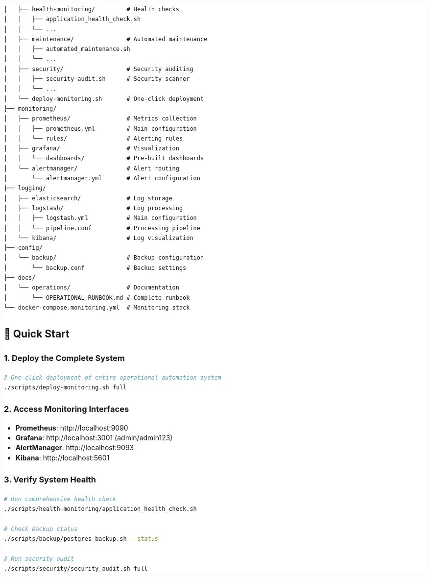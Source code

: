 ```
│   ├── health-monitoring/         # Health checks
│   │   ├── application_health_check.sh
│   │   └── ...
│   ├── maintenance/               # Automated maintenance
│   │   ├── automated_maintenance.sh
│   │   └── ...
│   ├── security/                  # Security auditing
│   │   ├── security_audit.sh      # Security scanner
│   │   └── ...
│   └── deploy-monitoring.sh       # One-click deployment
├── monitoring/
│   ├── prometheus/                # Metrics collection
│   │   ├── prometheus.yml         # Main configuration
│   │   └── rules/                 # Alerting rules
│   ├── grafana/                   # Visualization
│   │   └── dashboards/            # Pre-built dashboards
│   └── alertmanager/              # Alert routing
│       └── alertmanager.yml       # Alert configuration
├── logging/
│   ├── elasticsearch/             # Log storage
│   ├── logstash/                  # Log processing
│   │   ├── logstash.yml           # Main configuration
│   │   └── pipeline.conf          # Processing pipeline
│   └── kibana/                    # Log visualization
├── config/
│   └── backup/                    # Backup configuration
│       └── backup.conf            # Backup settings
├── docs/
│   └── operations/                # Documentation
│       └── OPERATIONAL_RUNBOOK.md # Complete runbook
└── docker-compose.monitoring.yml  # Monitoring stack
```

## 🚀 Quick Start

### 1. Deploy the Complete System
```bash
# One-click deployment of entire operational automation system
./scripts/deploy-monitoring.sh full
```

### 2. Access Monitoring Interfaces
- **Prometheus**: http://localhost:9090
- **Grafana**: http://localhost:3001 (admin/admin123)
- **AlertManager**: http://localhost:9093
- **Kibana**: http://localhost:5601

### 3. Verify System Health
```bash
# Run comprehensive health check
./scripts/health-monitoring/application_health_check.sh

# Check backup status
./scripts/backup/postgres_backup.sh --status

# Run security audit
./scripts/security/security_audit.sh full
```
